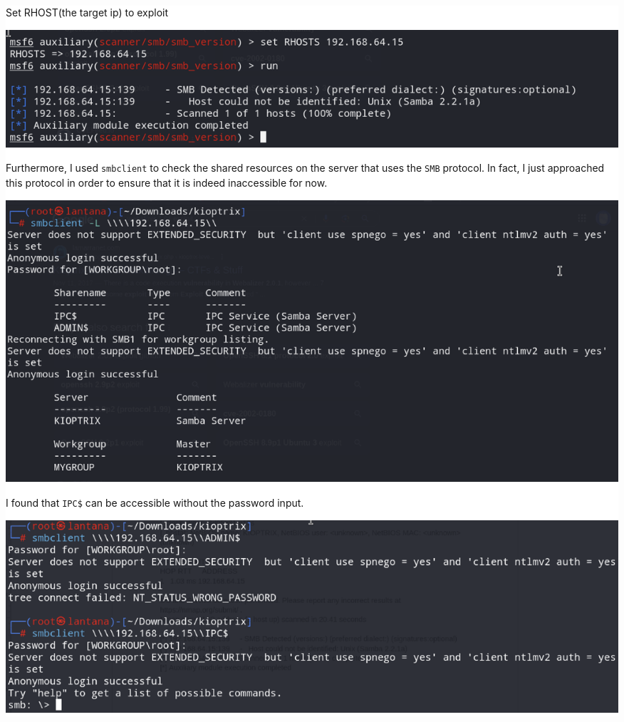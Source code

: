    Set RHOST(the target ip) to exploit

   ![rhost](../assets/img/kioptrix/Screenshot%202024-07-01%20at%2017.24.59.png)

   Furthermore, I used `smbclient` to check the shared resources on the server that uses the `SMB` protocol. In fact, I just approached this protocol in order to ensure that it is indeed inaccessible for now.

   ![smbclient](../assets/img/kioptrix/Screenshot%202024-07-01%20at%2018.16.11.png)

   I found that `IPC$` can be accessible without the password input.

   ![smbclient2](../assets/img/kioptrix/Screenshot%202024-07-01%20at%2010.01.09.png)
